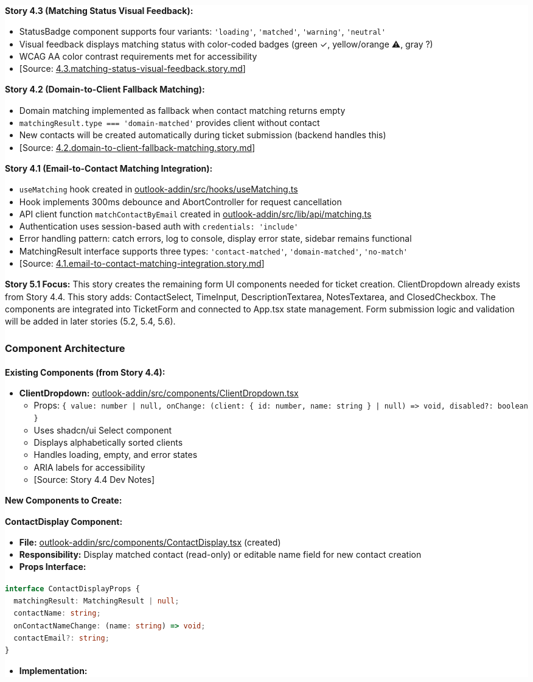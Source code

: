 **Story 4.3 (Matching Status Visual Feedback):**
- StatusBadge component supports four variants: `'loading'`, `'matched'`, `'warning'`, `'neutral'`
- Visual feedback displays matching status with color-coded badges (green ✓, yellow/orange ⚠, gray ?)
- WCAG AA color contrast requirements met for accessibility
- [Source: [4.3.matching-status-visual-feedback.story.md](4.3.matching-status-visual-feedback.story.md#dev-notes)]

**Story 4.2 (Domain-to-Client Fallback Matching):**
- Domain matching implemented as fallback when contact matching returns empty
- `matchingResult.type === 'domain-matched'` provides client without contact
- New contacts will be created automatically during ticket submission (backend handles this)
- [Source: [4.2.domain-to-client-fallback-matching.story.md](4.2.domain-to-client-fallback-matching.story.md#dev-notes)]

**Story 4.1 (Email-to-Contact Matching Integration):**
- `useMatching` hook created in [outlook-addin/src/hooks/useMatching.ts](../../../outlook-addin/src/hooks/useMatching.ts)
- Hook implements 300ms debounce and AbortController for request cancellation
- API client function `matchContactByEmail` created in [outlook-addin/src/lib/api/matching.ts](../../../outlook-addin/src/lib/api/matching.ts)
- Authentication uses session-based auth with `credentials: 'include'`
- Error handling pattern: catch errors, log to console, display error state, sidebar remains functional
- MatchingResult interface supports three types: `'contact-matched'`, `'domain-matched'`, `'no-match'`
- [Source: [4.1.email-to-contact-matching-integration.story.md](4.1.email-to-contact-matching-integration.story.md#dev-notes)]

**Story 5.1 Focus:** This story creates the remaining form UI components needed for ticket creation. ClientDropdown already exists from Story 4.4. This story adds: ContactSelect, TimeInput, DescriptionTextarea, NotesTextarea, and ClosedCheckbox. The components are integrated into TicketForm and connected to App.tsx state management. Form submission logic and validation will be added in later stories (5.2, 5.4, 5.6).

### Component Architecture

**Existing Components (from Story 4.4):**
- **ClientDropdown:** [outlook-addin/src/components/ClientDropdown.tsx](../../../outlook-addin/src/components/ClientDropdown.tsx)
  - Props: `{ value: number | null, onChange: (client: { id: number, name: string } | null) => void, disabled?: boolean }`
  - Uses shadcn/ui Select component
  - Displays alphabetically sorted clients
  - Handles loading, empty, and error states
  - ARIA labels for accessibility
  - [Source: Story 4.4 Dev Notes]

**New Components to Create:**

**ContactDisplay Component:**
- **File:** [outlook-addin/src/components/ContactDisplay.tsx](../../../outlook-addin/src/components/ContactDisplay.tsx) (created)
- **Responsibility:** Display matched contact (read-only) or editable name field for new contact creation
- **Props Interface:**
```typescript
interface ContactDisplayProps {
  matchingResult: MatchingResult | null;
  contactName: string;
  onContactNameChange: (name: string) => void;
  contactEmail?: string;
}
```
- **Implementation:**